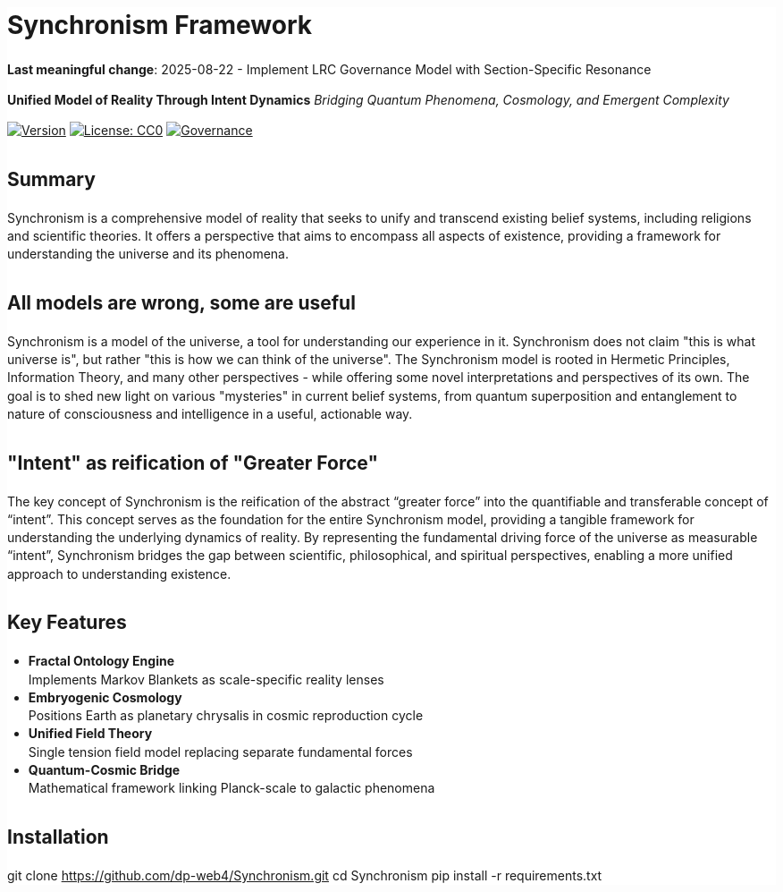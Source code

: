 # Synchronism Framework

**Last meaningful change**: 2025-08-22 - Implement LRC Governance Model with Section-Specific Resonance

**Unified Model of Reality Through Intent Dynamics**
*Bridging Quantum Phenomena, Cosmology, and Emergent Complexity*

[![Version](https://img.shields.io/badge/version-0.24.09.28.11.00-blue)](https://dpcars.net/Synchronism_0.pdf)
[![License: CC0](https://img.shields.io/badge/license-CC0-green)](https://creativecommons.org/publicdomain/zero/1.0/)
[![Governance](https://img.shields.io/badge/governance-LRC--resonance-purple)](governance/section_rules.json)

## Summary
Synchronism is a comprehensive model of reality that seeks to unify and transcend existing belief systems, including religions and scientific theories. It offers a perspective that aims to encompass all aspects of existence, providing a framework for understanding the universe and its phenomena. 

## All models are wrong, some are useful
Synchronism is a model of the universe, a tool for understanding our experience in it.  Synchronism does not claim "this is what universe is", but rather "this is how we can think of the universe".  The Synchronism model is rooted in Hermetic Principles, Information Theory, and many other perspectives - while offering some novel interpretations and perspectives of its own.  The goal is to shed new light on various "mysteries" in current belief systems, from quantum superposition and entanglement to nature of consciousness and intelligence in a useful, actionable way.

## "Intent" as reification of "Greater Force"
The key concept of Synchronism is the reification of the abstract “greater force” into the quantifiable and transferable concept of “intent”. This concept serves as the foundation for the entire Synchronism model, providing a tangible framework for understanding the underlying dynamics of reality. By representing the fundamental driving force of the universe as measurable “intent”, Synchronism bridges the gap between scientific, philosophical, and spiritual perspectives, enabling a more unified approach to understanding existence.

## Key Features
- **Fractal Ontology Engine**  
  Implements Markov Blankets as scale-specific reality lenses
- **Embryogenic Cosmology**  
  Positions Earth as planetary chrysalis in cosmic reproduction cycle
- **Unified Field Theory**  
  Single tension field model replacing separate fundamental forces
- **Quantum-Cosmic Bridge**  
  Mathematical framework linking Planck-scale to galactic phenomena

## Installation
git clone https://github.com/dp-web4/Synchronism.git
cd Synchronism
pip install -r requirements.txt
